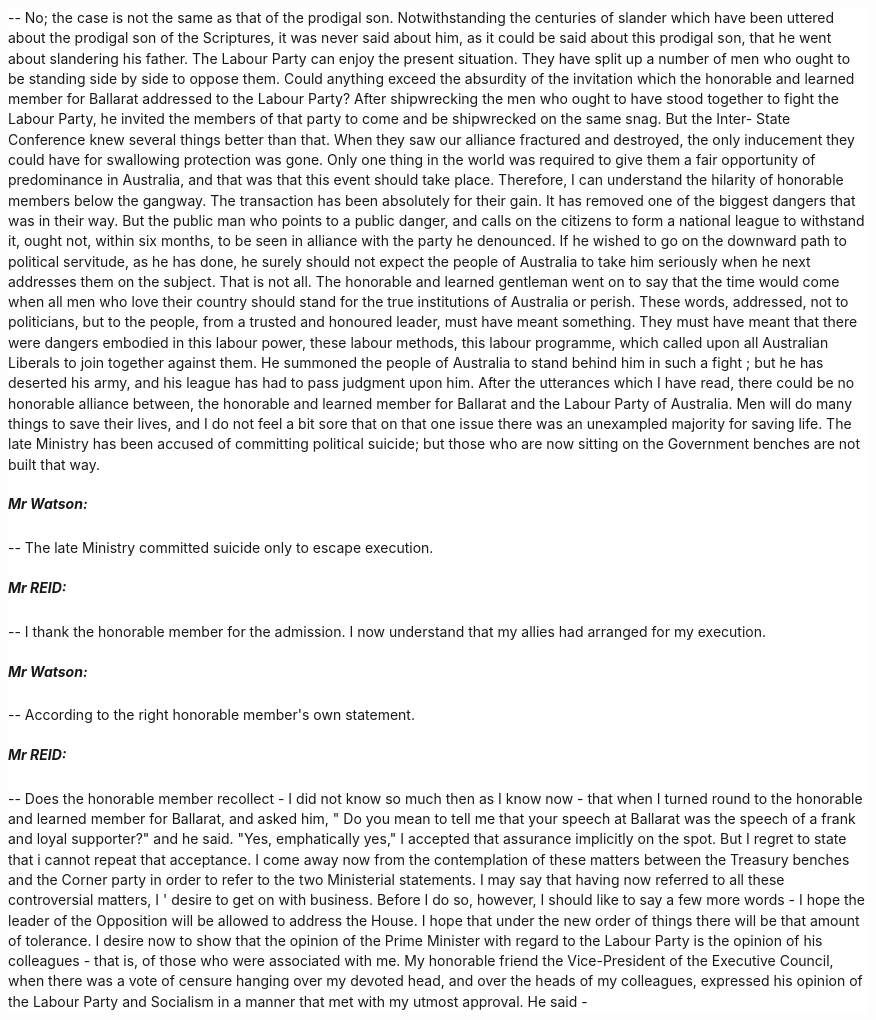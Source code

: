 -- No; the case is not the same as that of the prodigal son. Notwithstanding the centuries of slander which have been uttered about the prodigal son of the Scriptures, it was never said about him, as it could be said about this prodigal son, that he went about slandering his father. The Labour Party can enjoy the present situation. They have split up a number of men who ought to be standing side by side to oppose them. Could anything exceed the absurdity of the invitation which the honorable and learned member for Ballarat addressed to the Labour Party? After shipwrecking the men who ought to have stood together to fight the Labour Party, he invited the members of that party to come and be shipwrecked on the same snag. But the Inter- State Conference knew several things better than that. When they saw our alliance fractured and destroyed, the only inducement they could have for swallowing protection was gone. Only one thing in the world was required to give them a fair opportunity of predominance in Australia, and that was that this event should take place. Therefore, I can understand the hilarity of honorable members below the gangway. The transaction has been absolutely for their gain. It has removed one of the biggest dangers that was in their way. But the public man who points to a public danger, and calls on the citizens to form a national league to withstand it, ought not, within six months, to be seen in alliance with the party he denounced. If he wished to go on the downward path to political servitude, as he has done, he surely should not expect the people of Australia to take him seriously when he next addresses them on the subject. That is not all. The honorable and learned gentleman went on to say that the time would come when all men who love their country should stand for the true institutions of Australia or perish. These words, addressed, not to politicians, but to the people, from a trusted and honoured leader, must have meant something. They must have meant that there were dangers embodied in this labour power, these labour methods, this labour programme, which called upon all Australian Liberals to join together against them. He summoned the people of Australia to stand behind him in such a fight ; but he has deserted his army, and his league has had to pass judgment upon him. After the utterances which I have read, there could be no honorable alliance between, the honorable and learned member for Ballarat and the Labour Party of Australia. Men will do many things to save their lives, and I do not feel a bit sore that on that one issue there was an unexampled majority for saving life. The late Ministry has been accused of committing political suicide; but those who are now sitting on the Government benches are not built that way. 

##### Mr Watson:

--  The late Ministry committed suicide only to escape execution. 

##### Mr REID:

-- I thank the honorable member for the admission. I now understand that my allies had arranged for my execution. 

##### Mr Watson:

--  According to the right honorable member's own statement. 

##### Mr REID:

-- Does the honorable member recollect - I did not know so much then as I know now - that when I turned round to the honorable and learned member for Ballarat, and asked him, " Do you mean to tell me that your speech at Ballarat was the speech of a frank and loyal supporter?" and he said. "Yes, emphatically yes," I accepted that assurance implicitly on the spot. But I regret to state that i cannot repeat that acceptance. I come away now from the contemplation of these matters between the Treasury benches and the Corner party in order to refer to the two Ministerial statements. I may say that having now referred to all these controversial matters, I ' desire to get on with business. Before I do so, however, I should like to say a few more words - I hope the leader of the Opposition will be allowed to address the House. I hope that under the new order of things there will be that amount of tolerance. I desire now to show that the opinion of the Prime Minister with regard to the Labour Party is the opinion of his colleagues - that is, of those who were  associated with me. My honorable friend the Vice-President of the Executive Council, when there was a vote of censure hanging over my devoted head, and over the heads of my colleagues, expressed his opinion of the Labour Party and Socialism in a manner that met with my utmost approval. He said - 
